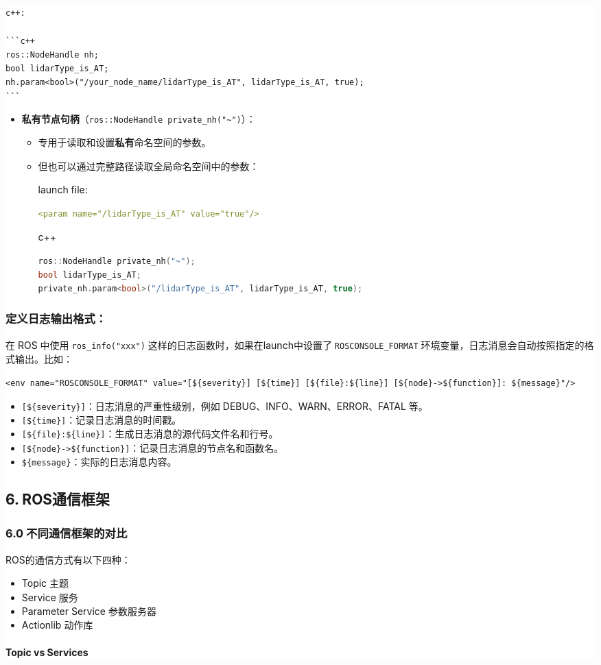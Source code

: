     c++:

    ```c++
    ros::NodeHandle nh;
    bool lidarType_is_AT;
    nh.param<bool>("/your_node_name/lidarType_is_AT", lidarType_is_AT, true); 
    ```

- **私有节点句柄**（`ros::NodeHandle private_nh("~")`）：

  - 专用于读取和设置**私有**命名空间的参数。

  - 但也可以通过完整路径读取全局命名空间中的参数：

    launch file:

    ```yaml
    <param name="/lidarType_is_AT" value="true"/>
    ```

    c++

    ```c++
    ros::NodeHandle private_nh("~");
    bool lidarType_is_AT;
    private_nh.param<bool>("/lidarType_is_AT", lidarType_is_AT, true);
    ```


### 定义日志输出格式：

在 ROS 中使用 `ros_info("xxx")` 这样的日志函数时，如果在launch中设置了 `ROSCONSOLE_FORMAT` 环境变量，日志消息会自动按照指定的格式输出。比如：

```
<env name="ROSCONSOLE_FORMAT" value="[${severity}] [${time}] [${file}:${line}] [${node}->${function}]: ${message}"/>
```

- `[${severity}]`：日志消息的严重性级别，例如 DEBUG、INFO、WARN、ERROR、FATAL 等。
- `[${time}]`：记录日志消息的时间戳。
- `[${file}:${line}]`：生成日志消息的源代码文件名和行号。
- `[${node}->${function}]`：记录日志消息的节点名和函数名。
- `${message}`：实际的日志消息内容。

## 6. ROS通信框架

### 6.0 不同通信框架的对比

ROS的通信方式有以下四种：

- Topic 主题
- Service 服务
- Parameter Service 参数服务器
- Actionlib 动作库

#### Topic vs Services
